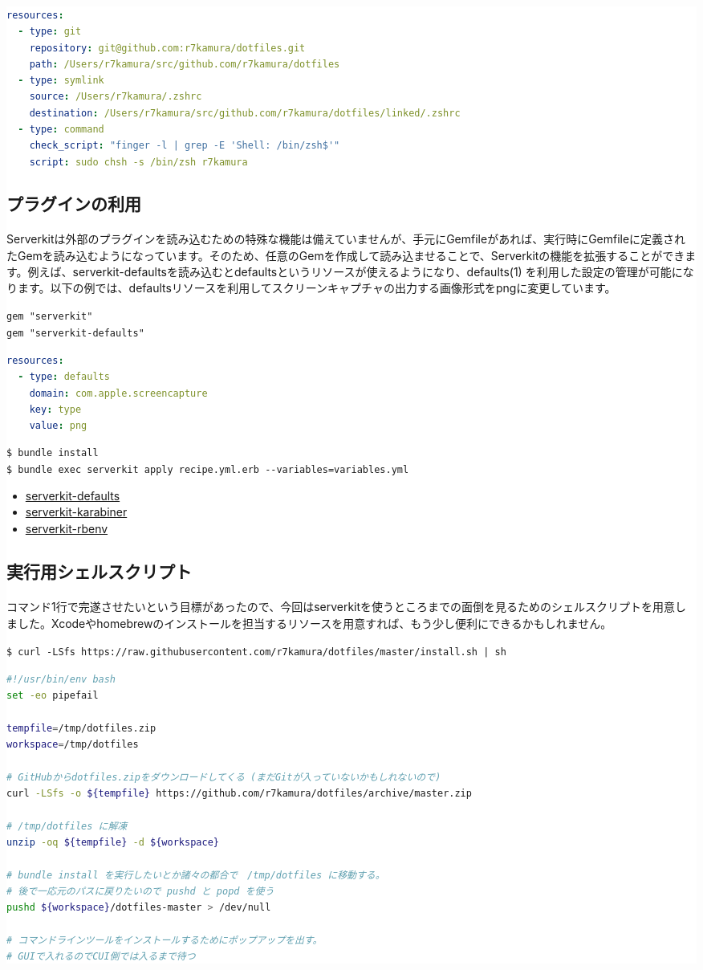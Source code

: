 ```yaml:recipe.yml
resources:
  - type: git
    repository: git@github.com:r7kamura/dotfiles.git
    path: /Users/r7kamura/src/github.com/r7kamura/dotfiles
  - type: symlink
    source: /Users/r7kamura/.zshrc
    destination: /Users/r7kamura/src/github.com/r7kamura/dotfiles/linked/.zshrc
  - type: command
    check_script: "finger -l | grep -E 'Shell: /bin/zsh$'"
    script: sudo chsh -s /bin/zsh r7kamura
```

## プラグインの利用
Serverkitは外部のプラグインを読み込むための特殊な機能は備えていませんが、手元にGemfileがあれば、実行時にGemfileに定義されたGemを読み込むようになっています。そのため、任意のGemを作成して読み込ませることで、Serverkitの機能を拡張することができます。例えば、serverkit-defaultsを読み込むとdefaultsというリソースが使えるようになり、defaults(1) を利用した設定の管理が可能になります。以下の例では、defaultsリソースを利用してスクリーンキャプチャの出力する画像形式をpngに変更しています。

```rb:Gemfile
gem "serverkit"
gem "serverkit-defaults"
```

```yaml:recipe.yml
resources:
  - type: defaults
    domain: com.apple.screencapture
    key: type
    value: png
```

```
$ bundle install
$ bundle exec serverkit apply recipe.yml.erb --variables=variables.yml
```

- [serverkit-defaults](https://github.com/r7kamura/serverkit-defaults)
- [serverkit-karabiner](https://github.com/r7kamura/serverkit-karabiner)
- [serverkit-rbenv](https://github.com/r7kamura/serverkit-rbenv)

## 実行用シェルスクリプト
コマンド1行で完遂させたいという目標があったので、今回はserverkitを使うところまでの面倒を見るためのシェルスクリプトを用意しました。Xcodeやhomebrewのインストールを担当するリソースを用意すれば、もう少し便利にできるかもしれません。

```
$ curl -LSfs https://raw.githubusercontent.com/r7kamura/dotfiles/master/install.sh | sh
```

```sh
#!/usr/bin/env bash
set -eo pipefail

tempfile=/tmp/dotfiles.zip
workspace=/tmp/dotfiles

# GitHubからdotfiles.zipをダウンロードしてくる (まだGitが入っていないかもしれないので)
curl -LSfs -o ${tempfile} https://github.com/r7kamura/dotfiles/archive/master.zip

# /tmp/dotfiles に解凍
unzip -oq ${tempfile} -d ${workspace}

# bundle install を実行したいとか諸々の都合で　/tmp/dotfiles に移動する。
# 後で一応元のパスに戻りたいので pushd と popd を使う
pushd ${workspace}/dotfiles-master > /dev/null

# コマンドラインツールをインストールするためにポップアップを出す。
# GUIで入れるのでCUI側では入るまで待つ
```